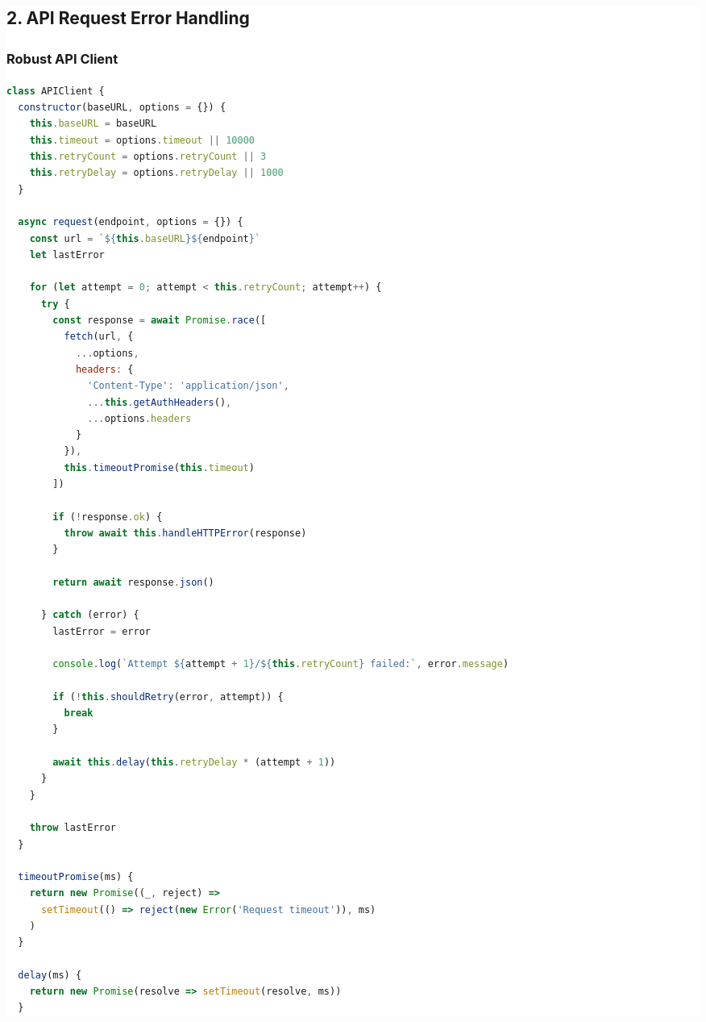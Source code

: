 ## 2. API Request Error Handling

### Robust API Client

```javascript
class APIClient {
  constructor(baseURL, options = {}) {
    this.baseURL = baseURL
    this.timeout = options.timeout || 10000
    this.retryCount = options.retryCount || 3
    this.retryDelay = options.retryDelay || 1000
  }

  async request(endpoint, options = {}) {
    const url = `${this.baseURL}${endpoint}`
    let lastError

    for (let attempt = 0; attempt < this.retryCount; attempt++) {
      try {
        const response = await Promise.race([
          fetch(url, {
            ...options,
            headers: {
              'Content-Type': 'application/json',
              ...this.getAuthHeaders(),
              ...options.headers
            }
          }),
          this.timeoutPromise(this.timeout)
        ])

        if (!response.ok) {
          throw await this.handleHTTPError(response)
        }

        return await response.json()

      } catch (error) {
        lastError = error

        console.log(`Attempt ${attempt + 1}/${this.retryCount} failed:`, error.message)

        if (!this.shouldRetry(error, attempt)) {
          break
        }

        await this.delay(this.retryDelay * (attempt + 1))
      }
    }

    throw lastError
  }

  timeoutPromise(ms) {
    return new Promise((_, reject) =>
      setTimeout(() => reject(new Error('Request timeout')), ms)
    )
  }

  delay(ms) {
    return new Promise(resolve => setTimeout(resolve, ms))
  }

```